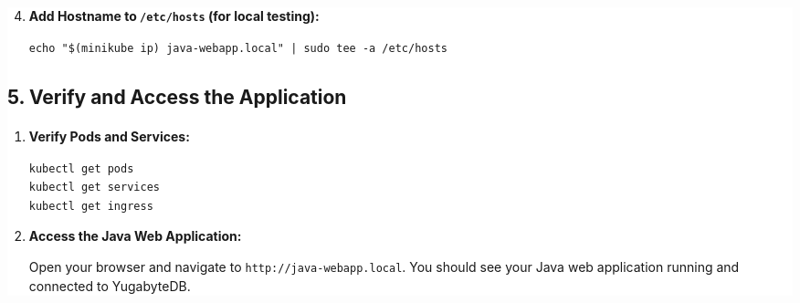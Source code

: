 4.  **Add Hostname to `/etc/hosts` (for local testing):**

    
    ```
    echo "$(minikube ip) java-webapp.local" | sudo tee -a /etc/hosts
    ``` 
    

## 5. Verify and Access the Application

1.  **Verify Pods and Services:**

    
    ```
    kubectl get pods
    kubectl get services
    kubectl get ingress
    ``` 
    
2.  **Access the Java Web Application:**
    
    Open your browser and navigate to `http://java-webapp.local`. You should see your Java web application running and connected to YugabyteDB.